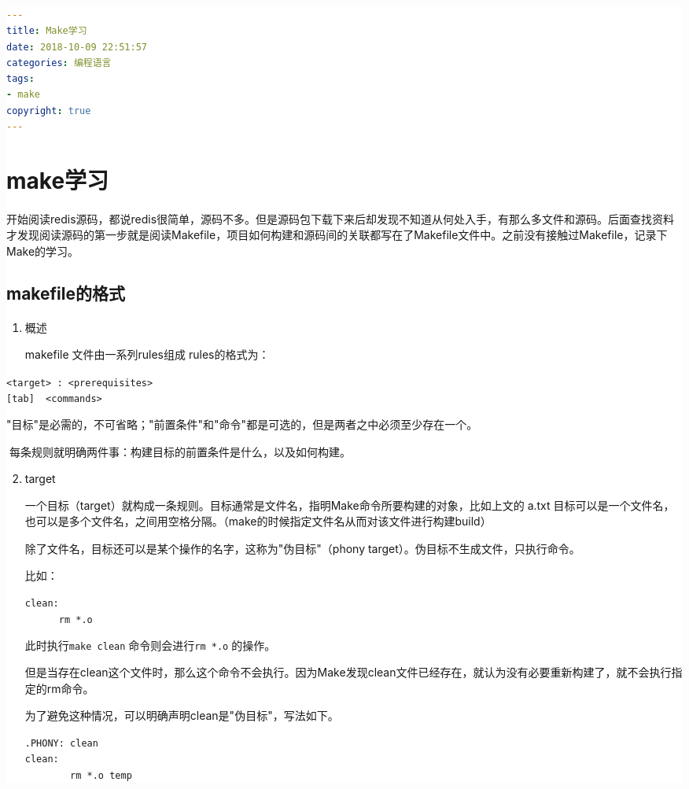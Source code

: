 ```yaml
---
title: Make学习
date: 2018-10-09 22:51:57
categories: 编程语言
tags:
- make
copyright: true
---
```


# make学习

开始阅读redis源码，都说redis很简单，源码不多。但是源码包下载下来后却发现不知道从何处入手，有那么多文件和源码。后面查找资料才发现阅读源码的第一步就是阅读Makefile，项目如何构建和源码间的关联都写在了Makefile文件中。之前没有接触过Makefile，记录下Make的学习。



## makefile的格式

1. 概述

   makefile 文件由一系列rules组成 rules的格式为：

```
<target> : <prerequisites> 
[tab]  <commands>
```

​	"目标"是必需的，不可省略；"前置条件"和"命令"都是可选的，但是两者之中必须至少存在一个。 

​	每条规则就明确两件事：构建目标的前置条件是什么，以及如何构建。 

2. target

   一个目标（target）就构成一条规则。目标通常是文件名，指明Make命令所要构建的对象，比如上文的 a.txt 目标可以是一个文件名，也可以是多个文件名，之间用空格分隔。（make的时候指定文件名从而对该文件进行构建build）

   除了文件名，目标还可以是某个操作的名字，这称为"伪目标"（phony target）。伪目标不生成文件，只执行命令。

   比如：

   ```
   clean:
         rm *.o
   ```

   此时执行`make clean` 命令则会进行`rm *.o` 的操作。

   但是当存在clean这个文件时，那么这个命令不会执行。因为Make发现clean文件已经存在，就认为没有必要重新构建了，就不会执行指定的rm命令。

   为了避免这种情况，可以明确声明clean是"伪目标"，写法如下。

   ```
   .PHONY: clean
   clean:
           rm *.o temp
   ```
